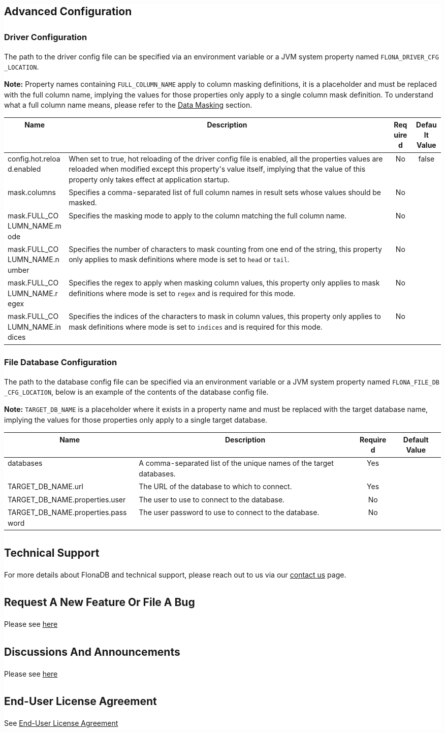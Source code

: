
## Advanced Configuration
### Driver Configuration
The path to the driver config file can be specified via an environment variable or a JVM system property named 
`FLONA_DRIVER_CFG_LOCATION`.

**Note:** Property names containing `FULL_COLUMN_NAME` apply to column masking definitions, it is a placeholder and must be 
replaced with the full column name, implying the values for those properties only apply to a single column mask 
definition. To understand what a full column name means, please refer to the [Data Masking](#data-masking) section.

| Name | Description |  Required  |  Default Value  |
|------|-------------|:----------:|:---------------:|
|config.hot.reload.enabled|When set to true, hot reloading of the driver config file is enabled, all the properties values are reloaded when modified except this property's value itself, implying that the value of this property only takes effect at application startup.|No|false|
|mask.columns|Specifies a comma-separated list of full column names in result sets whose values should be masked.|No||
|mask.FULL_COLUMN_NAME.mode|Specifies the masking mode to apply to the column matching the full column name.|No||
|mask.FULL_COLUMN_NAME.number|Specifies the number of characters to mask counting from one end of the string, this property only applies to mask definitions where mode is set to `head` or `tail`.|No||
|mask.FULL_COLUMN_NAME.regex|Specifies the regex to apply when masking column values, this property only applies to mask definitions where mode is set to `regex` and is required for this mode.|No||
|mask.FULL_COLUMN_NAME.indices|Specifies the indices of the characters to mask in column values, this property only applies to mask definitions where mode is set to `indices` and is required for this mode.|No||

### File Database Configuration
The path to the database config file can be specified via an environment variable or a JVM system property named 
`FLONA_FILE_DB_CFG_LOCATION`, below is an example of the contents of the database config file.

**Note:** `TARGET_DB_NAME` is a placeholder where it exists in a property name and must be replaced with the target 
database name, implying the values for those properties only apply to a single target database.

| Name | Description | Required | Default Value |
|------|-------------|:--------:|:-------------:|
|databases| A comma-separated list of the unique names of the target databases.|Yes||
|TARGET_DB_NAME.url|The URL of the database to which to connect.|Yes||
|TARGET_DB_NAME.properties.user|The user to use to connect to the database.|No||
|TARGET_DB_NAME.properties.password|The user password to use to connect to the database.|No||

## Technical Support
For more details about FlonaDB and technical support, please reach out to us via our [contact us](https://amiyul.com/contact-us) 
page.

## Request A New Feature Or File A Bug
Please see [here](https://github.com/flonadb/flonadb/issues)

## Discussions And Announcements
Please see [here](https://github.com/flonadb/flonadb/discussions)

## End-User License Agreement
See [End-User License Agreement](https://amiyul.com/flonadb-eula)
